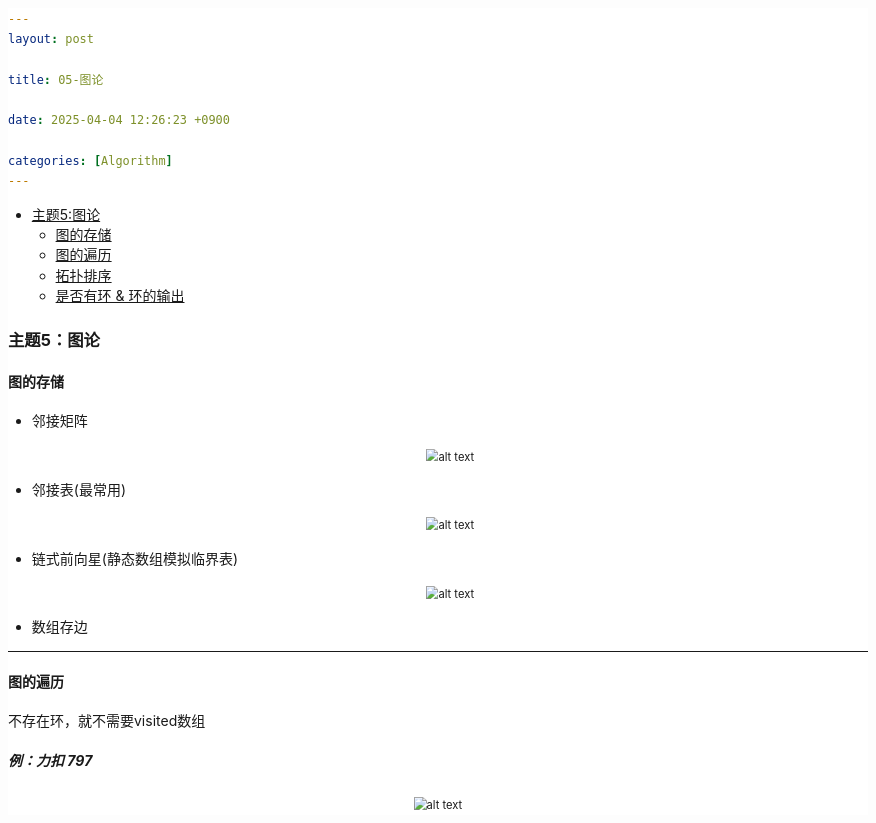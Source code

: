 ```yaml
---
layout: post

title: 05-图论

date: 2025-04-04 12:26:23 +0900

categories: [Algorithm]
---
```

- [主题5:图论](#主题5图论)
  - [图的存储](#图的存储)
  - [图的遍历](#图的遍历)
  - [拓扑排序](#拓扑排序)
  - [是否有环 & 环的输出](#是否有环--环的输出)
  
### 主题5：图论

#### 图的存储

- 邻接矩阵

  <p align="center">
      <img src="https://hhhi21g.github.io/public/img/graph/g0.png" alt="alt text" style="zoom:80%;" />
  </p>

- 邻接表(最常用)

  <p align="center">
      <img src="https://hhhi21g.github.io/public/img/graph/g1.png" alt="alt text" style="zoom:80%;" />
  </p>

- 链式前向星(静态数组模拟临界表)

  <p align="center">
      <img src="https://hhhi21g.github.io/public/img/graph/g2.png" alt="alt text" style="zoom:80%;" />
  </p>

- 数组存边

------

#### 图的遍历

不存在环，就不需要visited数组

##### 例：力扣  797

<p align="center">
    <img src="https://hhhi21g.github.io/public/img/graph/g4.png" alt="alt text" style="zoom:80%;" />
</p>
